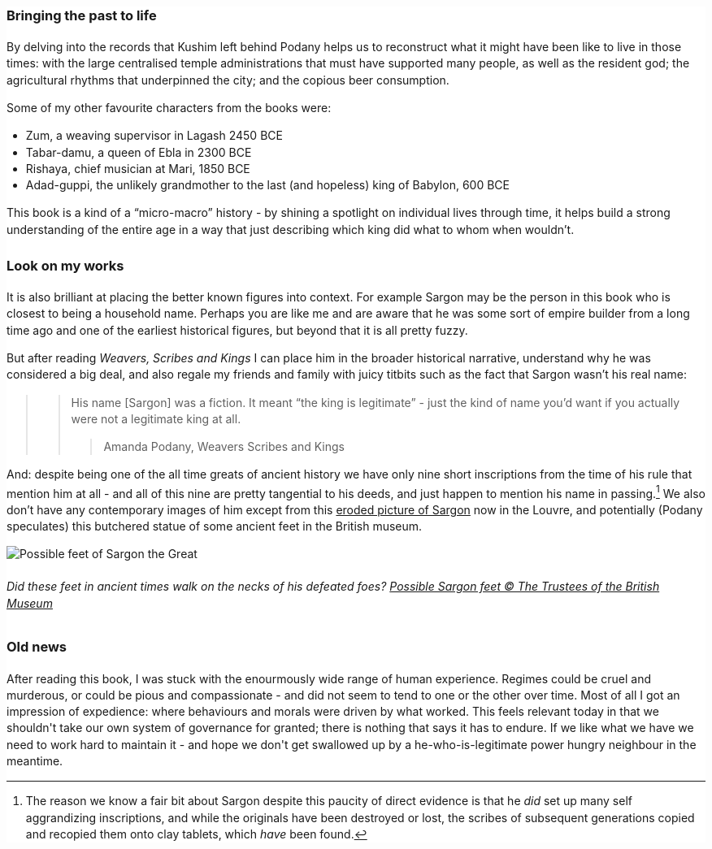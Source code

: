 ### Bringing the past to life

By delving into the records that Kushim left behind Podany helps us to reconstruct what it might have been like to live in those times: with the large centralised temple administrations that must have supported many people, as well as the resident god; the agricultural rhythms that underpinned the city; and the copious beer consumption.

Some of my other favourite characters from the books were:
- Zum, a weaving supervisor in Lagash 2450 BCE
- Tabar-damu, a queen of Ebla in 2300 BCE
- Rishaya, chief musician at Mari, 1850 BCE
- Adad-guppi, the unlikely grandmother to the last (and hopeless) king of Babylon, 600 BCE

This book is a kind of a “micro-macro” history - by shining a spotlight on individual lives through time, it helps build a strong understanding of the entire age in a way that just describing which king did what to whom when wouldn’t.

### Look on my works

It is also brilliant at placing the better known figures into context. For example Sargon may be the person in this book who is closest to being a household name. Perhaps you are like me and are aware that he was some sort of empire builder from a long time ago and one of the earliest historical figures, but beyond that it is all pretty fuzzy.

But after reading _Weavers, Scribes and Kings_ I can place him in the broader historical narrative, understand why he was considered a big deal, and also regale my friends and family with juicy titbits such as the fact that Sargon wasn’t his real name:

>> His name [Sargon] was a fiction. It meant “the king is legitimate” - just the kind of name you’d want if you actually were not a legitimate king at all.
>>> Amanda Podany, Weavers Scribes and Kings

And: despite being one of the all time greats of ancient history we have only nine short inscriptions from the time of his rule that mention him at all - and all of this nine are pretty tangential to his deeds, and just happen to mention his name in passing.[^5] We also don’t have any contemporary images of him except from this [eroded picture of Sargon](https://collections.louvre.fr/ark:/53355/cl010123451) now in the Louvre, and potentially (Podany speculates) this butchered statue of some ancient feet in the British museum.

![Possible feet of Sargon the Great](https://res.cloudinary.com/ds2o5ecdw/image/upload/v1677964619/posts/sargonfeet.jpg#center)

###### Did these feet in ancient times walk on the necks of his defeated foes? [Possible Sargon feet © The Trustees of the British Museum](https://www.britishmuseum.org/collection/object/W_1903-1012-7)

### Old news

After reading this book, I was stuck with the enourmously wide range of human experience. Regimes could be cruel and murderous, or could be pious and compassionate - and did not seem to tend to one or the other over time. Most of all I got an impression of expedience: where behaviours and morals were driven by what worked. This feels relevant today in that we shouldn't take our own system of governance for granted; there is nothing that says it has to endure. If we like what we have we need to work hard to maintain it - and hope we don't get swallowed up by a he-who-is-legitimate power hungry neighbour in the meantime.


[^1]: I have assumed that every child is born when their parents were exactly 25 years old. I would guess that the average age when giving birth over the last 5,000 years is probably a little younger but my line already seemed long enough...
[^2]: Podany makes the point that Kushim wouldn’t have thought of it in this way - in his worldview he was the tech-savvy modern with his clay tablets and new-fangled wheelbarrow. The way they viewed their own past can be seen through their “King Lists” which showed that before 3000 BCE eight kings had reigned for 385,200 years, followed by a flood and then 23 kings had rules for 23,310 years. This was all history before the invention of writing, which may have contributed towards it being so wildly incorrect.
[^3]: You may be surprised to hear that this man is your ancestor, particularly if you are not from this part of the world. But if we go back so far in time this man will either have _no_ surviving descendants or we will _all_ be his descendents - see genetics and statistics for further details!
[^4]: There is no evidence for Kushim getting drunk at work, this is my own fanciful insertion. But then again there is no evidence for him not getting drunk at work.
[^5]: The reason we know a fair bit about Sargon despite this paucity of direct evidence is that he _did_ set up many self aggrandizing inscriptions, and while the originals have been destroyed or lost, the scribes of subsequent generations copied and recopied them onto clay tablets, which _have_ been found.
